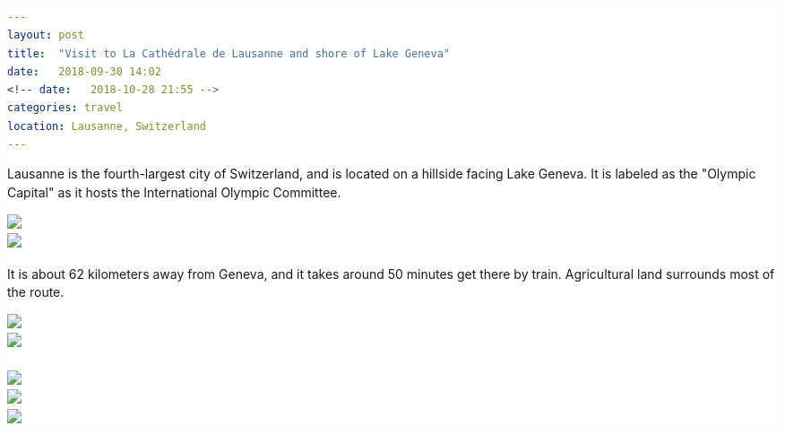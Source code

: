 ```yaml
---
layout: post
title:  "Visit to La Cathédrale de Lausanne and shore of Lake Geneva"
date:   2018-09-30 14:02
<!-- date:   2018-10-28 21:55 -->
categories: travel
location: Lausanne, Switzerland
---
```


Lausanne is the fourth-largest city of Switzerland, and is located on a hillside facing Lake Geneva. It is labeled as the "Olympic Capital" as it hosts the International Olympic Committee.

<div>
  <img src="/wanderings/photos/visit-to-la-cathedrale-de-lausanne/20180930_151854.jpg" style="width:100%"
  class="w3-hover-opacity">

  <div id="modal02" class="w3-modal">
    <img class="w3-modal-content" src="/wanderings/photos/visit-to-la-cathedrale-de-lausanne/20180930_151854.jpg">
  </div>
</div>

It is about 62 kilometers away from Geneva, and it takes around 50 minutes get there by train. Agricultural land surrounds most of the route.

<div>
  <img src="/wanderings/photos/visit-to-la-cathedrale-de-lausanne/20180930_142313.jpg" style="width:100%"
  class="w3-hover-opacity">

  <div id="modal02" class="w3-modal">
    <img class="w3-modal-content" src="/wanderings/photos/visit-to-la-cathedrale-de-lausanne/20180930_142313.jpg">
  </div>
</div>

<div>
  &emsp;
</div>

<div class="post-image">
  <div class="w3-row-padding">
    <div class="w3-container w3-third">
      <img src="/wanderings/photos/visit-to-la-cathedrale-de-lausanne/20180930_142340.jpg" style="width:100%"
      class="w3-hover-opacity">
    </div>
    <div class="w3-container w3-third">
      <img src="/wanderings/photos/visit-to-la-cathedrale-de-lausanne/20180930_142602.jpg" style="width:100%"
      class="w3-hover-opacity">
    </div>
    <div class="w3-container w3-third">
      <img src="/wanderings/photos/visit-to-la-cathedrale-de-lausanne/20180930_140639.jpg" style="width:100%"
      class="w3-hover-opacity">
    </div>
  </div>
</div>
